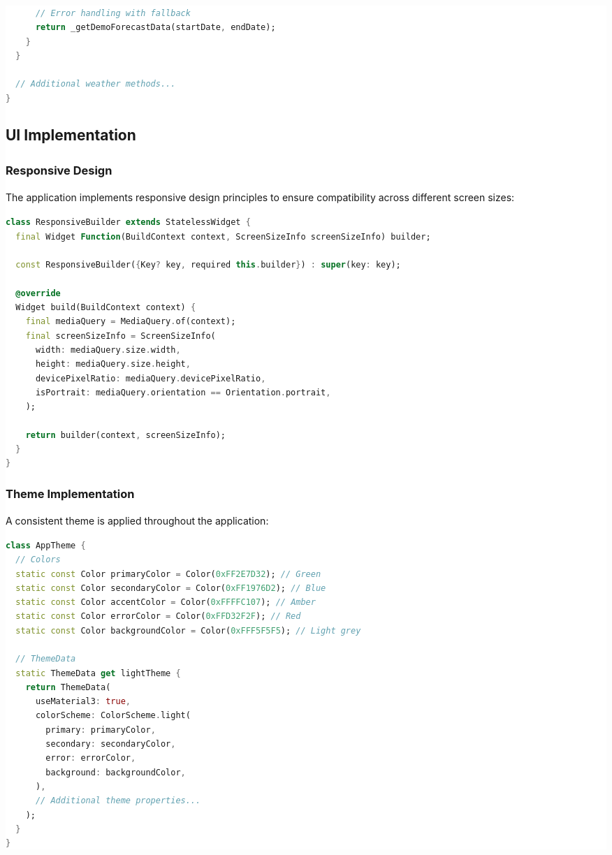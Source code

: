 ```dart
      // Error handling with fallback
      return _getDemoForecastData(startDate, endDate);
    }
  }

  // Additional weather methods...
}
```

## UI Implementation

### Responsive Design

The application implements responsive design principles to ensure compatibility across different screen sizes:

```dart
class ResponsiveBuilder extends StatelessWidget {
  final Widget Function(BuildContext context, ScreenSizeInfo screenSizeInfo) builder;
  
  const ResponsiveBuilder({Key? key, required this.builder}) : super(key: key);
  
  @override
  Widget build(BuildContext context) {
    final mediaQuery = MediaQuery.of(context);
    final screenSizeInfo = ScreenSizeInfo(
      width: mediaQuery.size.width,
      height: mediaQuery.size.height,
      devicePixelRatio: mediaQuery.devicePixelRatio,
      isPortrait: mediaQuery.orientation == Orientation.portrait,
    );
    
    return builder(context, screenSizeInfo);
  }
}
```

### Theme Implementation

A consistent theme is applied throughout the application:

```dart
class AppTheme {
  // Colors
  static const Color primaryColor = Color(0xFF2E7D32); // Green
  static const Color secondaryColor = Color(0xFF1976D2); // Blue
  static const Color accentColor = Color(0xFFFFC107); // Amber
  static const Color errorColor = Color(0xFFD32F2F); // Red
  static const Color backgroundColor = Color(0xFFF5F5F5); // Light grey
  
  // ThemeData
  static ThemeData get lightTheme {
    return ThemeData(
      useMaterial3: true,
      colorScheme: ColorScheme.light(
        primary: primaryColor,
        secondary: secondaryColor,
        error: errorColor,
        background: backgroundColor,
      ),
      // Additional theme properties...
    );
  }
}
```